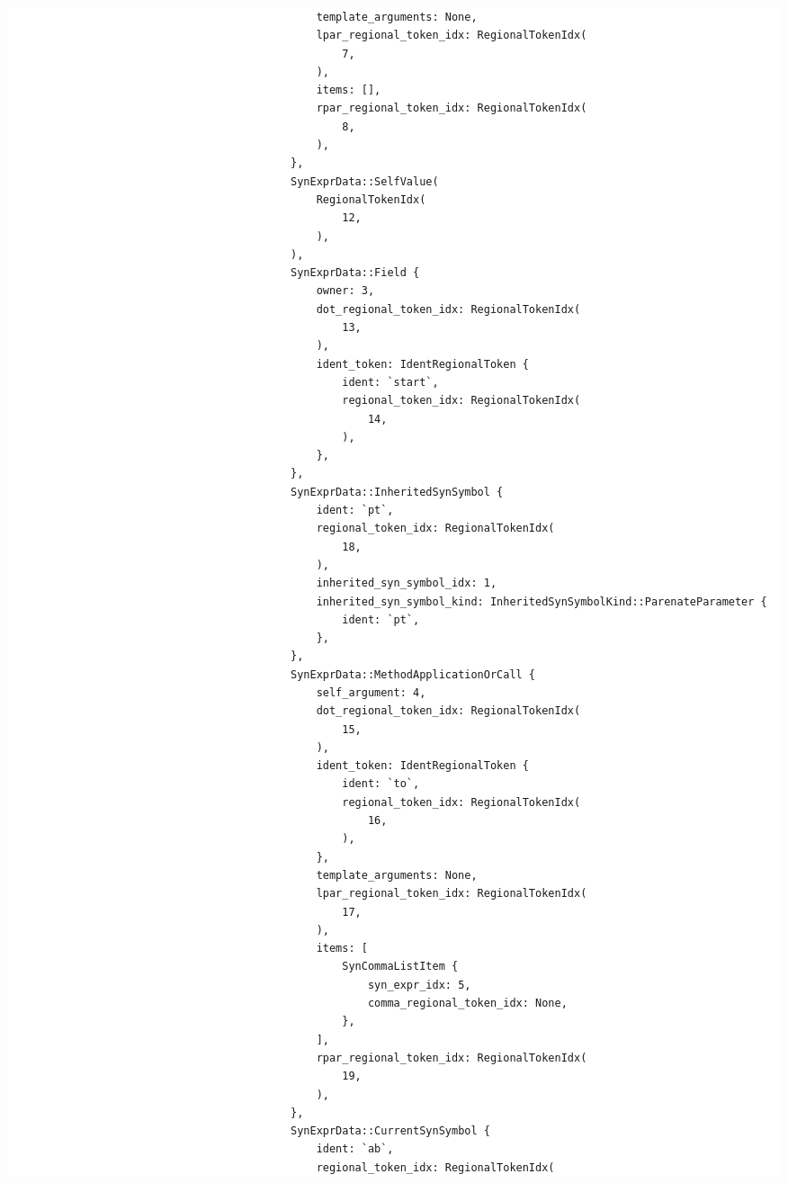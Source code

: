                                                     template_arguments: None,
                                                    lpar_regional_token_idx: RegionalTokenIdx(
                                                        7,
                                                    ),
                                                    items: [],
                                                    rpar_regional_token_idx: RegionalTokenIdx(
                                                        8,
                                                    ),
                                                },
                                                SynExprData::SelfValue(
                                                    RegionalTokenIdx(
                                                        12,
                                                    ),
                                                ),
                                                SynExprData::Field {
                                                    owner: 3,
                                                    dot_regional_token_idx: RegionalTokenIdx(
                                                        13,
                                                    ),
                                                    ident_token: IdentRegionalToken {
                                                        ident: `start`,
                                                        regional_token_idx: RegionalTokenIdx(
                                                            14,
                                                        ),
                                                    },
                                                },
                                                SynExprData::InheritedSynSymbol {
                                                    ident: `pt`,
                                                    regional_token_idx: RegionalTokenIdx(
                                                        18,
                                                    ),
                                                    inherited_syn_symbol_idx: 1,
                                                    inherited_syn_symbol_kind: InheritedSynSymbolKind::ParenateParameter {
                                                        ident: `pt`,
                                                    },
                                                },
                                                SynExprData::MethodApplicationOrCall {
                                                    self_argument: 4,
                                                    dot_regional_token_idx: RegionalTokenIdx(
                                                        15,
                                                    ),
                                                    ident_token: IdentRegionalToken {
                                                        ident: `to`,
                                                        regional_token_idx: RegionalTokenIdx(
                                                            16,
                                                        ),
                                                    },
                                                    template_arguments: None,
                                                    lpar_regional_token_idx: RegionalTokenIdx(
                                                        17,
                                                    ),
                                                    items: [
                                                        SynCommaListItem {
                                                            syn_expr_idx: 5,
                                                            comma_regional_token_idx: None,
                                                        },
                                                    ],
                                                    rpar_regional_token_idx: RegionalTokenIdx(
                                                        19,
                                                    ),
                                                },
                                                SynExprData::CurrentSynSymbol {
                                                    ident: `ab`,
                                                    regional_token_idx: RegionalTokenIdx(